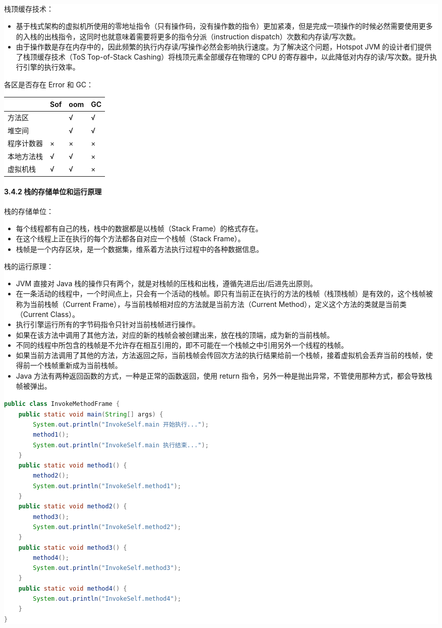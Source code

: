 栈顶缓存技术：

- 基于栈式架构的虚拟机所使用的零地址指令（只有操作码，没有操作数的指令）更加紧凑，但是完成一项操作的时候必然需要使用更多的入栈的出栈指令，这同时也就意味着需要将更多的指令分派（instruction dispatch）次数和内存读/写次数。
- 由于操作数是存在内存中的，因此频繁的执行内存读/写操作必然会影响执行速度。为了解决这个问题，Hotspot JVM 的设计者们提供了栈顶缓存技术（ToS Top-of-Stack Cashing）将栈顶元素全部缓存在物理的 CPU 的寄存器中，以此降低对内存的读/写次数。提升执行引擎的执行效率。

各区是否存在 Error 和 GC：

|  | Sof | oom | GC |
| --- | --- | --- | --- |
| 方法区 | | √ | √ |
| 堆空间 | | √ | √ | × |
| 程序计数器 | × | × | × |
| 本地方法栈 | √ | √ | × |
| 虚拟机栈 | √ | √ | × |

#### 3.4.2 栈的存储单位和运行原理

栈的存储单位：

- 每个线程都有自己的栈，栈中的数据都是以栈帧（Stack Frame）的格式存在。
- 在这个线程上正在执行的每个方法都各自对应一个栈帧（Stack Frame）。
- 栈帧是一个内存区块，是一个数据集，维系着方法执行过程中的各种数据信息。

栈的运行原理：

- JVM 直接对 Java 栈的操作只有两个，就是对栈帧的压栈和出栈，遵循先进后出/后进先出原则。
- 在一条活动的线程中，一个时间点上，只会有一个活动的栈帧。即只有当前正在执行的方法的栈帧（栈顶栈帧）是有效的，这个栈帧被称为当前栈帧（Current Frame），与当前栈帧相对应的方法就是当前方法（Current Method），定义这个方法的类就是当前类（Current Class）。
- 执行引擎运行所有的字节码指令只针对当前栈帧进行操作。
- 如果在该方法中调用了其他方法，对应的新的栈帧会被创建出来，放在栈的顶端，成为新的当前栈帧。
- 不同的线程中所包含的栈帧是不允许存在相互引用的，即不可能在一个栈帧之中引用另外一个线程的栈帧。
- 如果当前方法调用了其他的方法，方法返回之际，当前栈帧会传回次方法的执行结果给前一个栈帧，接着虚拟机会丢弃当前的栈帧，使得前一个栈帧重新成为当前栈帧。
- Java 方法有两种返回函数的方式，一种是正常的函数返回，使用 return 指令，另外一种是抛出异常，不管使用那种方式，都会导致栈帧被弹出。

```java
public class InvokeMethodFrame {
    public static void main(String[] args) {
        System.out.println("InvokeSelf.main 开始执行...");
        method1();
        System.out.println("InvokeSelf.main 执行结束...");
    }
    public static void method1() {
        method2();
        System.out.println("InvokeSelf.method1");
    }
    public static void method2() {
        method3();
        System.out.println("InvokeSelf.method2");
    }
    public static void method3() {
        method4();
        System.out.println("InvokeSelf.method3");
    }
    public static void method4() {
        System.out.println("InvokeSelf.method4");
    }
}
```
